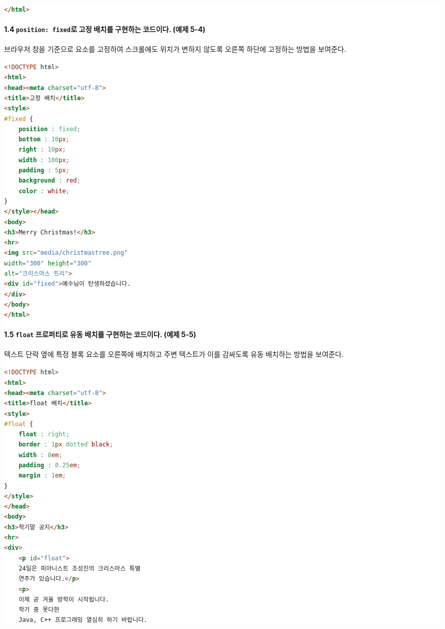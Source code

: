 ```html
</html>
```

#### 1.4 `position: fixed`로 고정 배치를 구현하는 코드이다. (예제 5-4)

브라우저 창을 기준으로 요소를 고정하여 스크롤에도 위치가 변하지 않도록 오른쪽 하단에 고정하는 방법을 보여준다.

```html
<!DOCTYPE html>
<html>
<head><meta charset="utf-8">
<title>고정 배치</title>
<style>
#fixed { 
    position : fixed;
    bottom : 10px; 
    right : 10px;
    width : 100px; 
    padding : 5px;
    background : red;
    color : white;
}
</style></head>
<body>
<h3>Merry Christmas!</h3>
<hr>
<img src="media/christmastree.png" 
width="300" height="300" 
alt="크리스마스 트리">
<div id="fixed">예수님이 탄생하셨습니다.
</div>
</body>
</html>
```

#### 1.5 `float` 프로퍼티로 유동 배치를 구현하는 코드이다. (예제 5-5)

텍스트 단락 옆에 특정 블록 요소를 오른쪽에 배치하고 주변 텍스트가 이를 감싸도록 유동 배치하는 방법을 보여준다.

```html
<!DOCTYPE html>
<html>
<head><meta charset="utf-8">
<title>float 배치</title>
<style>
#float { 
    float : right;
    border : 1px dotted black;
    width : 8em;
    padding : 0.25em;
    margin : 1em;
}
</style>
</head>
<body>
<h3>학기말 공지</h3>
<hr>
<div>
    <p id="float">
    24일은 피아니스트 조성진의 크리스마스 특별
    연주가 있습니다.</p>
    <p>
    이제 곧 겨울 방학이 시작됩니다.
    학기 중 못다한
    Java, C++ 프로그래밍 열심히 하기 바랍니다.
```